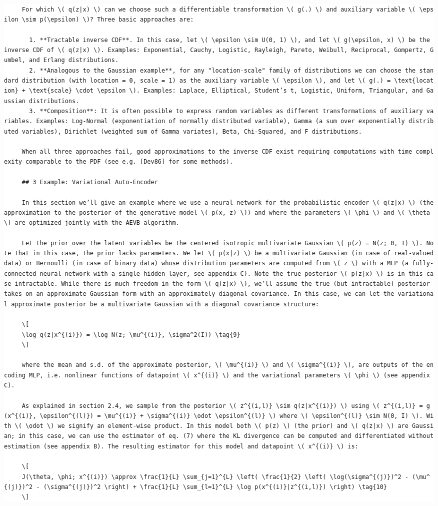         For which \( q(z|x) \) can we choose such a differentiable transformation \( g(.) \) and auxiliary variable \( \epsilon \sim p(\epsilon) \)? Three basic approaches are:

           1. **Tractable inverse CDF**. In this case, let \( \epsilon \sim U(0, 1) \), and let \( g(\epsilon, x) \) be the inverse CDF of \( q(z|x) \). Examples: Exponential, Cauchy, Logistic, Rayleigh, Pareto, Weibull, Reciprocal, Gompertz, Gumbel, and Erlang distributions.
           2. **Analogous to the Gaussian example**, for any "location-scale" family of distributions we can choose the standard distribution (with location = 0, scale = 1) as the auxiliary variable \( \epsilon \), and let \( g(.) = \text{location} + \text{scale} \cdot \epsilon \). Examples: Laplace, Elliptical, Student’s t, Logistic, Uniform, Triangular, and Gaussian distributions.
           3. **Composition**: It is often possible to express random variables as different transformations of auxiliary variables. Examples: Log-Normal (exponentiation of normally distributed variable), Gamma (a sum over exponentially distributed variables), Dirichlet (weighted sum of Gamma variates), Beta, Chi-Squared, and F distributions.

         When all three approaches fail, good approximations to the inverse CDF exist requiring computations with time complexity comparable to the PDF (see e.g. [Dev86] for some methods).

         ## 3 Example: Variational Auto-Encoder

         In this section we’ll give an example where we use a neural network for the probabilistic encoder \( q(z|x) \) (the approximation to the posterior of the generative model \( p(x, z) \)) and where the parameters \( \phi \) and \( \theta \) are optimized jointly with the AEVB algorithm.

         Let the prior over the latent variables be the centered isotropic multivariate Gaussian \( p(z) = N(z; 0, I) \). Note that in this case, the prior lacks parameters. We let \( p(x|z) \) be a multivariate Gaussian (in case of real-valued data) or Bernoulli (in case of binary data) whose distribution parameters are computed from \( z \) with a MLP (a fully-connected neural network with a single hidden layer, see appendix C). Note the true posterior \( p(z|x) \) is in this case intractable. While there is much freedom in the form \( q(z|x) \), we’ll assume the true (but intractable) posterior takes on an approximate Gaussian form with an approximately diagonal covariance. In this case, we can let the variational approximate posterior be a multivariate Gaussian with a diagonal covariance structure:

         \[
         \log q(z|x^{(i)}) = \log N(z; \mu^{(i)}, \sigma^2(I)) \tag{9}
         \]

         where the mean and s.d. of the approximate posterior, \( \mu^{(i)} \) and \( \sigma^{(i)} \), are outputs of the encoding MLP, i.e. nonlinear functions of datapoint \( x^{(i)} \) and the variational parameters \( \phi \) (see appendix C).

         As explained in section 2.4, we sample from the posterior \( z^{(i,l)} \sim q(z|x^{(i)}) \) using \( z^{(i,l)} = g(x^{(i)}, \epsilon^{(l)}) = \mu^{(i)} + \sigma^{(i)} \odot \epsilon^{(l)} \) where \( \epsilon^{(l)} \sim N(0, I) \). With \( \odot \) we signify an element-wise product. In this model both \( p(z) \) (the prior) and \( q(z|x) \) are Gaussian; in this case, we can use the estimator of eq. (7) where the KL divergence can be computed and differentiated without estimation (see appendix B). The resulting estimator for this model and datapoint \( x^{(i)} \) is:

         \[
         J(\theta, \phi; x^{(i)}) \approx \frac{1}{L} \sum_{j=1}^{L} \left( \frac{1}{2} \left( \log(\sigma^{(j)})^2 - (\mu^{(j)})^2 - (\sigma^{(j)})^2 \right) + \frac{1}{L} \sum_{l=1}^{L} \log p(x^{(i)}|z^{(i,l)}) \right) \tag{10}
         \]
